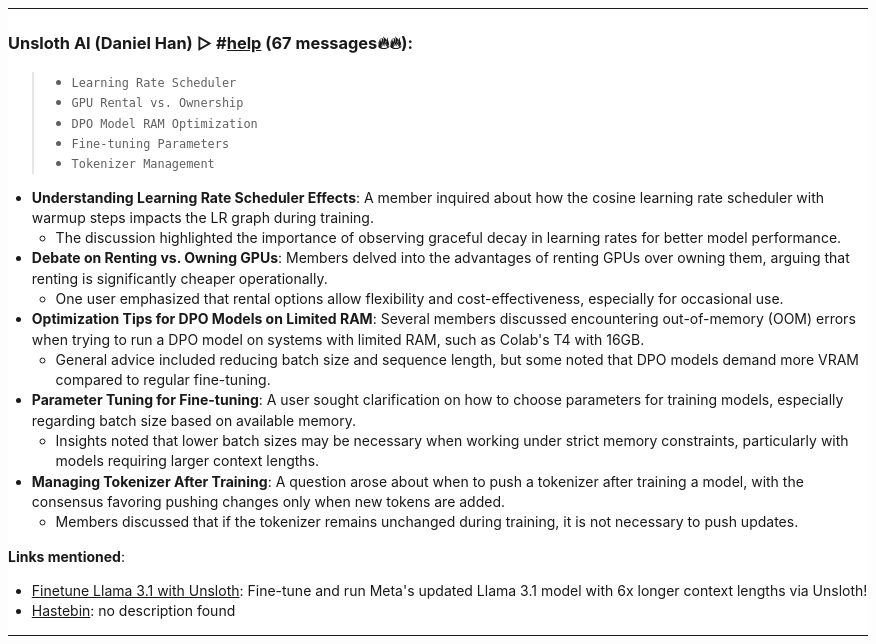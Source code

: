 </div>
  

---


### **Unsloth AI (Daniel Han) ▷ #[help](https://discord.com/channels/1179035537009545276/1179777624986357780/1278799638295744522)** (67 messages🔥🔥): 

> - `Learning Rate Scheduler`
> - `GPU Rental vs. Ownership`
> - `DPO Model RAM Optimization`
> - `Fine-tuning Parameters`
> - `Tokenizer Management` 


- **Understanding Learning Rate Scheduler Effects**: A member inquired about how the cosine learning rate scheduler with warmup steps impacts the LR graph during training.
   - The discussion highlighted the importance of observing graceful decay in learning rates for better model performance.
- **Debate on Renting vs. Owning GPUs**: Members delved into the advantages of renting GPUs over owning them, arguing that renting is significantly cheaper operationally.
   - One user emphasized that rental options allow flexibility and cost-effectiveness, especially for occasional use.
- **Optimization Tips for DPO Models on Limited RAM**: Several members discussed encountering out-of-memory (OOM) errors when trying to run a DPO model on systems with limited RAM, such as Colab's T4 with 16GB.
   - General advice included reducing batch size and sequence length, but some noted that DPO models demand more VRAM compared to regular fine-tuning.
- **Parameter Tuning for Fine-tuning**: A user sought clarification on how to choose parameters for training models, especially regarding batch size based on available memory.
   - Insights noted that lower batch sizes may be necessary when working under strict memory constraints, particularly with models requiring larger context lengths.
- **Managing Tokenizer After Training**: A question arose about when to push a tokenizer after training a model, with the consensus favoring pushing changes only when new tokens are added.
   - Members discussed that if the tokenizer remains unchanged during training, it is not necessary to push updates.


<div class="linksMentioned">

<strong>Links mentioned</strong>:

<ul>
<li>
<a href="https://unsloth.ai/blog/llama3-1">Finetune Llama 3.1 with Unsloth</a>: Fine-tune and run Meta&#x27;s updated Llama 3.1 model with 6x longer context lengths via Unsloth!</li><li><a href="https://hastebin.com/share/ilelinosan.python">Hastebin</a>: no description found
</li>
</ul>

</div>
  

---
